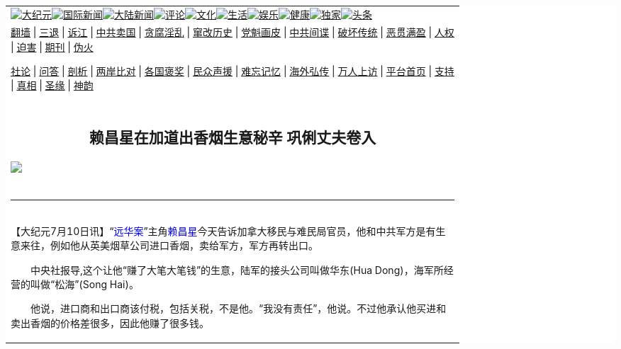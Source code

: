 <a name="1" id="1" target="_blank"></a><span id="1"></span>
<table align=center border="0"><tr><td colspan="2" VALIGN=TOP><a href="https://github.com/nzumzt3336/djy/blob/master/gb/nsc413.md#1"><img src="https://raw.githubusercontent.com/nzumzt3336/www/master/t/djy/1.jpg" title="大纪元"></a><a href="https://github.com/nzumzt3336/djy/blob/master/gb/n24hr.md#1"><img src="https://raw.githubusercontent.com/nzumzt3336/www/master/t/djy/3.jpg" title="国际新闻"></a><a href="https://github.com/nzumzt3336/djy/blob/master/gb/nsc413.md#1"><img src="https://raw.githubusercontent.com/nzumzt3336/www/master/t/djy/4.jpg" title="大陆新闻"></a><a href="https://github.com/nzumzt3336/djy/blob/master/gb/news392.md#1"><img src="https://raw.githubusercontent.com/nzumzt3336/www/master/t/djy/5.jpg" title="评论"></a><a href="https://github.com/nzumzt3336/djy/blob/master/gb/news2007.md#1"><img src="https://raw.githubusercontent.com/nzumzt3336/www/master/t/djy/6.jpg" title="文化"></a><a href="https://github.com/nzumzt3336/djy/blob/master/gb/news2008.md#1"><img src="https://raw.githubusercontent.com/nzumzt3336/www/master/t/djy/7.jpg" title="生活"></a><a href="https://github.com/nzumzt3336/djy/blob/master/gb/ncyule.md#1"><img src="https://raw.githubusercontent.com/nzumzt3336/www/master/t/djy/8.jpg" title="娱乐"></a><a href="https://github.com/nzumzt3336/djy/blob/master/gb/nsc1002.md#1"><img src="https://raw.githubusercontent.com/nzumzt3336/www/master/t/djy/9.jpg" title="健康"><a href="https://github.com/nzumzt3336/djy/blob/master/gb/nf6092.md#1"><img src="https://raw.githubusercontent.com/nzumzt3336/www/master/t/djy/10a.jpg" title="独家"></a><a href="https://github.com/nzumzt3336/djy/blob/master/gb/nf4514.md#1"><img src="https://raw.githubusercontent.com/nzumzt3336/www/master/t/djy/12a.jpg" title="头条"></a></td></tr>
<tr><td colspan="2" VALIGN=TOP><a target="_blank" href="https://github.com/nzumzt3336/www/blob/master/README.md?zsrh#1">翻墙</a> | <a target="_blank" href="https://github.com/nzumzt3336/djy/blob/master/gb/nf5657.md#1">三退</a> | <a target="_blank" href="https://github.com/nzumzt3336/djy/blob/master/gb/nf6124.md#1">诉江</a> | <a target="_blank" href="https://github.com/nzumzt3336/djy/blob/master/gb/nf1176117.md#1">中共卖国</a> | <a target="_blank" href="https://github.com/nzumzt3336/djy/blob/master/gb/nf5773.md#1">贪腐淫乱</a> | <a target="_blank" href="https://github.com/nzumzt3336/djy/blob/master/gb/nf1176115.md#1">窜改历史</a> | <a target="_blank" href="https://github.com/nzumzt3336/djy/blob/master/gb/nf1176107.md#1">党魁画皮</a> | <a target="_blank" href="https://github.com/nzumzt3336/djy/blob/master/gb/nf1320400.md#1">中共间谍</a> | <a target="_blank" href="https://github.com/nzumzt3336/djy/blob/master/gb/nf1176114.md#1">破坏传统</a> | <a target="_blank" href="https://github.com/nzumzt3336/ntdtv/blob/master/gb/prog447_1.md#1">恶贯满盈</a> | <a target="_blank" href="https://github.com/nzumzt3336/djy/blob/master/gb/ncid278.md#1">人权</a> | <a target="_blank" href="https://github.com/nzumzt3336/djy/blob/master/gb/nf1176111.md#1">迫害</a> | <a target="_blank" href="https://gitlab.com/szzdlab/mh-qikan/blob/master/README.md#1">期刊</a> | <a target="_blank" href="https://github.com/nzumzt3336/djy/blob/master/gb/nf5562.md#1">伪火</a></p><p><a target="_blank" href="https://github.com/nzumzt3336/djy/blob/master/gb/9p.md#1">社论</a> | <a target="_blank" href="https://github.com/nzumzt3336/djy/blob/master/gb/nf4378.md#1">问答</a> | <a target="_blank" href="https://github.com/nzumzt3336/djy/blob/master/gb/nf5792.md#1">剖析</a> | <a target="_blank" href="https://github.com/nzumzt3336/djy/blob/master/gb/nf5735.md#1">两岸比对</a> | <a target="_blank" href="https://github.com/nzumzt3336/djy/blob/master/gb/nf6119.md#1">各国褒奖</a> | <a target="_blank" href="https://github.com/nzumzt3336/djy/blob/master/gb/nf6120.md#1">民众声援</a> | <a target="_blank" href="https://github.com/nzumzt3336/djy/blob/master/gb/nf1188594.md#1">难忘记忆</a> | <a target="_blank" href="https://github.com/nzumzt3336/djy/blob/master/gb/nf3180.md#1">海外弘传</a> | <a target="_blank" href="https://github.com/nzumzt3336/djy/blob/master/gb/nf5410.md#1">万人上访</a> | <a target="_blank" href="https://github.com/nzumzt3336/www/blob/master/README.md?zsrh#1">平台首页</a> | <a target="_blank" href="https://github.com/nzumzt3336/djy/blob/master/gb/nf4386.md#1">支持</a> | <a target="_blank" href="https://github.com/nzumzt3336/djy/blob/master/gb/nf4389.md#1">真相</a> | <a target="_blank" href="https://github.com/nzumzt3336/djy/blob/master/gb/nf5790.md#1">圣缘</a> | <a target="_blank" href="https://github.com/nzumzt3336/djy/blob/master/gb/nf4786.md#1">神韵</a></td></tr>
<tr><td VALIGN=TOP width="626"><h2 align=center>赖昌星在加道出香烟生意秘辛 巩俐丈夫卷入</h2>
<img width="600" src="https://i.epochtimes.com/assets/uploads/2020/12/f258f47b3d77ac2c3b447ced06a5eef5-320x200.jpg" />
<h6></h6>
<hr>
	<p><font color=#ffffff>(http://www.epochtimes.com)</font><br />【大纪元7月10日讯】“<ahref=http://www3.epochtimes.com/news/epochnews/news/Focus.asp?Focus_ID=226><font color=blue><ahref=http://www3.epochtimes.com/news/epochnews/news/Focus.asp?Focus_ID=226><font color=blue><ahref=http://www3.epochtimes.com/news/epochnews/news/Focus.asp?Focus_ID=226><font color=blue><ahref="https://github.com/nzumzt3336/djy/blob/master/gb/tag/%E8%BF%9C%E5%8D%8E%E6%A1%88.md#1">远华案</a></font></A></font></A></font></A>”主角<ahref=http://www3.epochtimes.com/news/epochnews/news/Focus.asp?Focus_ID=226><font color=blue><ahref=http://www3.epochtimes.com/news/epochnews/news/Focus.asp?Focus_ID=226><font color=blue><ahref=http://www3.epochtimes.com/news/epochnews/news/Focus.asp?Focus_ID=226><font color=blue>赖昌星</font></A></font></A></font></A>今天告诉加拿大移民与难民局官员，他和中共军方是有生意来往，例如他从英美烟草公司进口香烟，卖给军方，军方再转出口。</p>
<p>　　中央社报导,这个让他“赚了大笔大笔钱”的生意，陆军的接头公司叫做华东(Hua Dong)，海军所经营的叫做“松海”(Song Hai)。</p>
<p>　　他说，进口商和出口商该付税，包括关税，不是他。“我没有责任”，他说。不过他承认他买进和卖出香烟的价格差很多，因此他赚了很多钱。</p>
